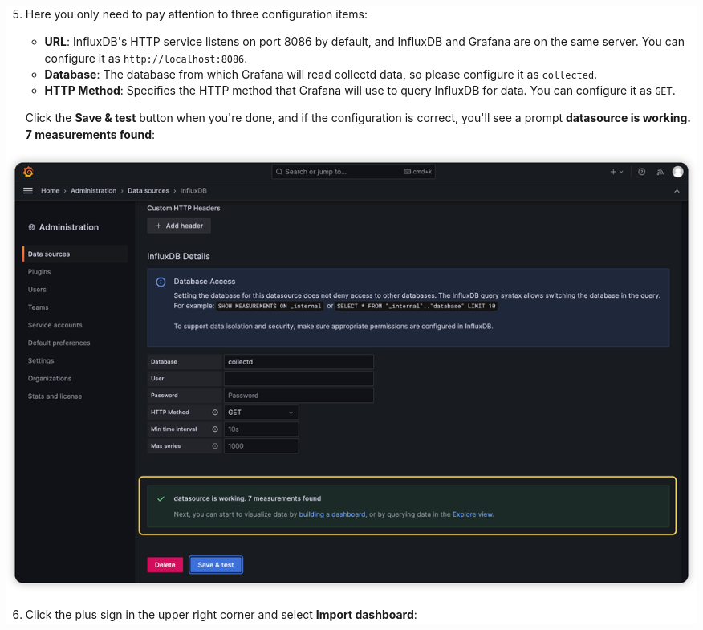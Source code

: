 5. Here you only need to pay attention to three configuration items:

   - **URL**: InfluxDB's HTTP service listens on port 8086 by default, and InfluxDB and Grafana are on the same server. You can configure it as `http://localhost:8086`.
   - **Database**: The database from which Grafana will read collectd data, so please configure it as `collected`.
   - **HTTP Method**: Specifies the HTTP method that Grafana will use to query InfluxDB for data. You can configure it as `GET`.

   Click the **Save & test** button when you're done, and if the configuration is correct, you'll see a prompt **datasource is working. 7 measurements found**:

![img](./assets/save-and-test-influxdb.png)

6. Click the plus sign in the upper right corner and select **Import dashboard**:
